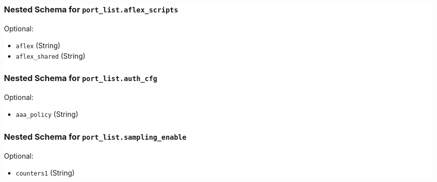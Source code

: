 
<a id="nestedblock--port_list--aflex_scripts"></a>
### Nested Schema for `port_list.aflex_scripts`

Optional:

- `aflex` (String)
- `aflex_shared` (String)


<a id="nestedblock--port_list--auth_cfg"></a>
### Nested Schema for `port_list.auth_cfg`

Optional:

- `aaa_policy` (String)


<a id="nestedblock--port_list--sampling_enable"></a>
### Nested Schema for `port_list.sampling_enable`

Optional:

- `counters1` (String)


